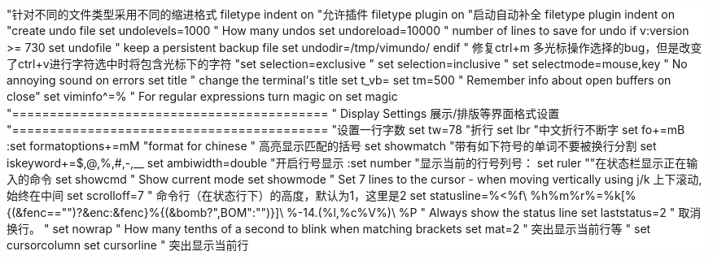 "针对不同的文件类型采用不同的缩进格式
filetype indent on
"允许插件
filetype plugin on
"启动自动补全
filetype plugin indent on
"create undo file
set undolevels=1000         " How many undos
set undoreload=10000        " number of lines to save for undo
if v:version >= 730
    set undofile                " keep a persistent backup file
    set undodir=/tmp/vimundo/
endif
" 修复ctrl+m 多光标操作选择的bug，但是改变了ctrl+v进行字符选中时将包含光标下的字符
"set selection=exclusive
" set selection=inclusive
" set selectmode=mouse,key
" No annoying sound on errors
set title                " change the terminal's title
set t_vb=
set tm=500
" Remember info about open buffers on close"
set viminfo^=%
" For regular expressions turn magic on
set magic
</br>
"==========================================
" Display Settings 展示/排版等界面格式设置
"==========================================
"设置一行字数
set tw=78
"折行
set lbr
"中文折行不断字
set fo+=mB
:set formatoptions+=mM "format for chinese
" 高亮显示匹配的括号
set showmatch
"带有如下符号的单词不要被换行分割
set iskeyword+=$,@,%,#,-,__
set ambiwidth=double
"开启行号显示
:set number
"显示当前的行号列号：
set ruler
""在状态栏显示正在输入的命令
set showcmd
" Show current mode
set showmode
" Set 7 lines to the cursor - when moving vertically using j/k 上下滚动,始终在中间
set scrolloff=7
" 命令行（在状态行下）的高度，默认为1，这里是2
 set statusline=%<%f\ %h%m%r%=%k[%{(&fenc==\"\")?&enc:&fenc}%{(&bomb?\",BOM\":\"\")}]\ %-14.(%l,%c%V%)\ %P
" Always show the status line
set laststatus=2
" 取消换行。
" set nowrap
" How many tenths of a second to blink when matching brackets
set mat=2
" 突出显示当前行等
" set cursorcolumn
set cursorline          " 突出显示当前行
</br>